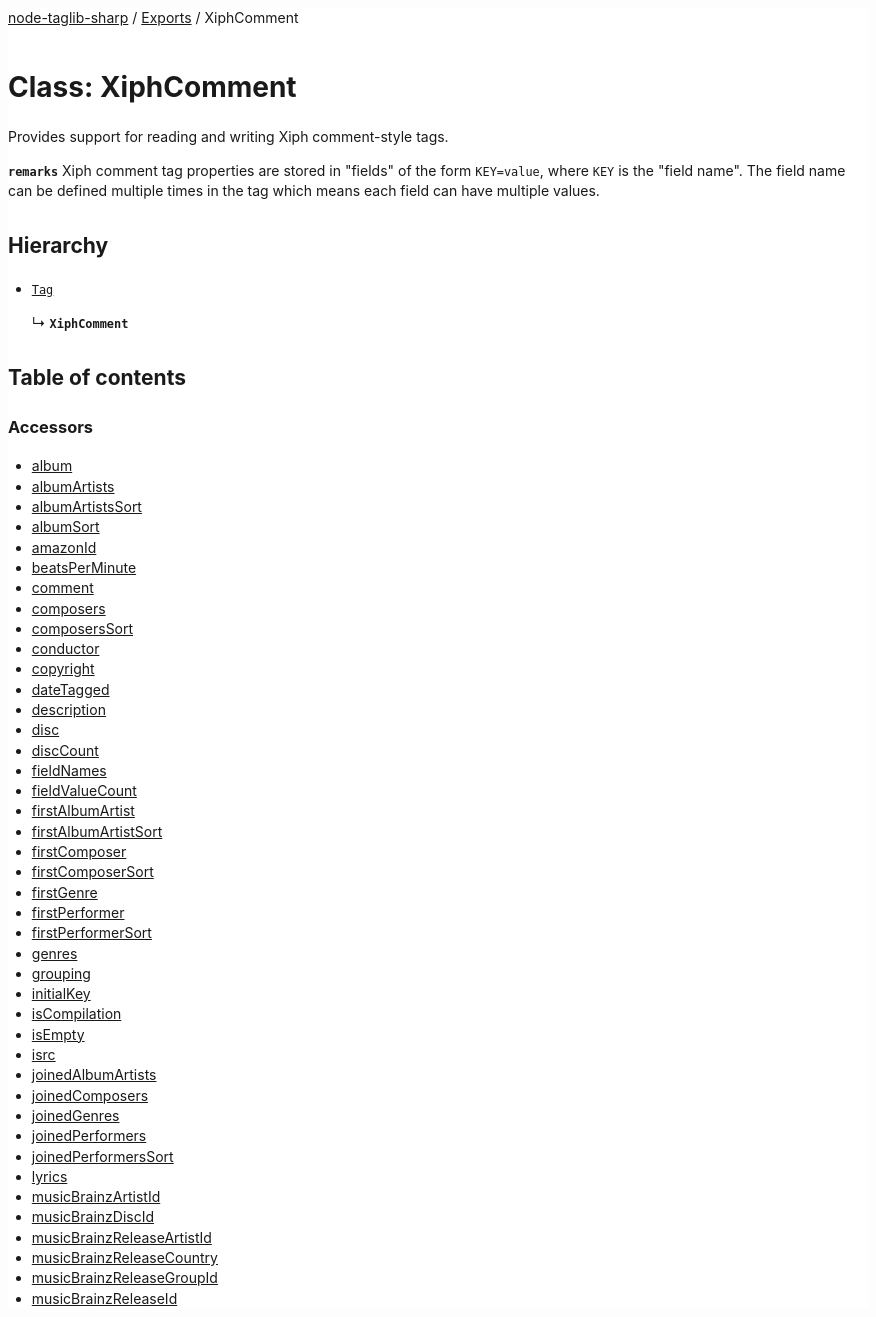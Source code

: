 [node-taglib-sharp](../README.md) / [Exports](../modules.md) / XiphComment

# Class: XiphComment

Provides support for reading and writing Xiph comment-style tags.

**`remarks`** Xiph comment tag properties are stored in "fields" of the form `KEY=value`, where `KEY`
    is the "field name". The field name can be defined multiple times in the tag which means
    each field can have multiple values.

## Hierarchy

- [`Tag`](tag.md)

  ↳ **`XiphComment`**

## Table of contents

### Accessors

- [album](xiphcomment.md#album)
- [albumArtists](xiphcomment.md#albumartists)
- [albumArtistsSort](xiphcomment.md#albumartistssort)
- [albumSort](xiphcomment.md#albumsort)
- [amazonId](xiphcomment.md#amazonid)
- [beatsPerMinute](xiphcomment.md#beatsperminute)
- [comment](xiphcomment.md#comment)
- [composers](xiphcomment.md#composers)
- [composersSort](xiphcomment.md#composerssort)
- [conductor](xiphcomment.md#conductor)
- [copyright](xiphcomment.md#copyright)
- [dateTagged](xiphcomment.md#datetagged)
- [description](xiphcomment.md#description)
- [disc](xiphcomment.md#disc)
- [discCount](xiphcomment.md#disccount)
- [fieldNames](xiphcomment.md#fieldnames)
- [fieldValueCount](xiphcomment.md#fieldvaluecount)
- [firstAlbumArtist](xiphcomment.md#firstalbumartist)
- [firstAlbumArtistSort](xiphcomment.md#firstalbumartistsort)
- [firstComposer](xiphcomment.md#firstcomposer)
- [firstComposerSort](xiphcomment.md#firstcomposersort)
- [firstGenre](xiphcomment.md#firstgenre)
- [firstPerformer](xiphcomment.md#firstperformer)
- [firstPerformerSort](xiphcomment.md#firstperformersort)
- [genres](xiphcomment.md#genres)
- [grouping](xiphcomment.md#grouping)
- [initialKey](xiphcomment.md#initialkey)
- [isCompilation](xiphcomment.md#iscompilation)
- [isEmpty](xiphcomment.md#isempty)
- [isrc](xiphcomment.md#isrc)
- [joinedAlbumArtists](xiphcomment.md#joinedalbumartists)
- [joinedComposers](xiphcomment.md#joinedcomposers)
- [joinedGenres](xiphcomment.md#joinedgenres)
- [joinedPerformers](xiphcomment.md#joinedperformers)
- [joinedPerformersSort](xiphcomment.md#joinedperformerssort)
- [lyrics](xiphcomment.md#lyrics)
- [musicBrainzArtistId](xiphcomment.md#musicbrainzartistid)
- [musicBrainzDiscId](xiphcomment.md#musicbrainzdiscid)
- [musicBrainzReleaseArtistId](xiphcomment.md#musicbrainzreleaseartistid)
- [musicBrainzReleaseCountry](xiphcomment.md#musicbrainzreleasecountry)
- [musicBrainzReleaseGroupId](xiphcomment.md#musicbrainzreleasegroupid)
- [musicBrainzReleaseId](xiphcomment.md#musicbrainzreleaseid)
